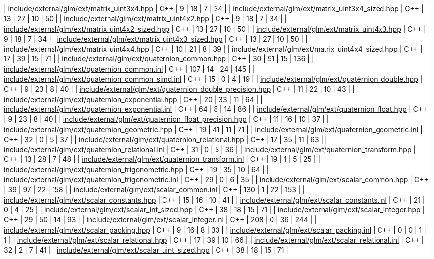 | [include/external/glm/ext/matrix_uint3x4.hpp](/include/external/glm/ext/matrix_uint3x4.hpp) | C++ | 9 | 18 | 7 | 34 |
| [include/external/glm/ext/matrix_uint3x4_sized.hpp](/include/external/glm/ext/matrix_uint3x4_sized.hpp) | C++ | 13 | 27 | 10 | 50 |
| [include/external/glm/ext/matrix_uint4x2.hpp](/include/external/glm/ext/matrix_uint4x2.hpp) | C++ | 9 | 18 | 7 | 34 |
| [include/external/glm/ext/matrix_uint4x2_sized.hpp](/include/external/glm/ext/matrix_uint4x2_sized.hpp) | C++ | 13 | 27 | 10 | 50 |
| [include/external/glm/ext/matrix_uint4x3.hpp](/include/external/glm/ext/matrix_uint4x3.hpp) | C++ | 9 | 18 | 7 | 34 |
| [include/external/glm/ext/matrix_uint4x3_sized.hpp](/include/external/glm/ext/matrix_uint4x3_sized.hpp) | C++ | 13 | 27 | 10 | 50 |
| [include/external/glm/ext/matrix_uint4x4.hpp](/include/external/glm/ext/matrix_uint4x4.hpp) | C++ | 10 | 21 | 8 | 39 |
| [include/external/glm/ext/matrix_uint4x4_sized.hpp](/include/external/glm/ext/matrix_uint4x4_sized.hpp) | C++ | 17 | 39 | 15 | 71 |
| [include/external/glm/ext/quaternion_common.hpp](/include/external/glm/ext/quaternion_common.hpp) | C++ | 30 | 91 | 15 | 136 |
| [include/external/glm/ext/quaternion_common.inl](/include/external/glm/ext/quaternion_common.inl) | C++ | 107 | 14 | 24 | 145 |
| [include/external/glm/ext/quaternion_common_simd.inl](/include/external/glm/ext/quaternion_common_simd.inl) | C++ | 15 | 0 | 4 | 19 |
| [include/external/glm/ext/quaternion_double.hpp](/include/external/glm/ext/quaternion_double.hpp) | C++ | 9 | 23 | 8 | 40 |
| [include/external/glm/ext/quaternion_double_precision.hpp](/include/external/glm/ext/quaternion_double_precision.hpp) | C++ | 11 | 22 | 10 | 43 |
| [include/external/glm/ext/quaternion_exponential.hpp](/include/external/glm/ext/quaternion_exponential.hpp) | C++ | 20 | 33 | 11 | 64 |
| [include/external/glm/ext/quaternion_exponential.inl](/include/external/glm/ext/quaternion_exponential.inl) | C++ | 64 | 8 | 14 | 86 |
| [include/external/glm/ext/quaternion_float.hpp](/include/external/glm/ext/quaternion_float.hpp) | C++ | 9 | 23 | 8 | 40 |
| [include/external/glm/ext/quaternion_float_precision.hpp](/include/external/glm/ext/quaternion_float_precision.hpp) | C++ | 11 | 16 | 10 | 37 |
| [include/external/glm/ext/quaternion_geometric.hpp](/include/external/glm/ext/quaternion_geometric.hpp) | C++ | 19 | 41 | 11 | 71 |
| [include/external/glm/ext/quaternion_geometric.inl](/include/external/glm/ext/quaternion_geometric.inl) | C++ | 32 | 0 | 5 | 37 |
| [include/external/glm/ext/quaternion_relational.hpp](/include/external/glm/ext/quaternion_relational.hpp) | C++ | 17 | 35 | 11 | 63 |
| [include/external/glm/ext/quaternion_relational.inl](/include/external/glm/ext/quaternion_relational.inl) | C++ | 31 | 0 | 5 | 36 |
| [include/external/glm/ext/quaternion_transform.hpp](/include/external/glm/ext/quaternion_transform.hpp) | C++ | 13 | 28 | 7 | 48 |
| [include/external/glm/ext/quaternion_transform.inl](/include/external/glm/ext/quaternion_transform.inl) | C++ | 19 | 1 | 5 | 25 |
| [include/external/glm/ext/quaternion_trigonometric.hpp](/include/external/glm/ext/quaternion_trigonometric.hpp) | C++ | 19 | 35 | 10 | 64 |
| [include/external/glm/ext/quaternion_trigonometric.inl](/include/external/glm/ext/quaternion_trigonometric.inl) | C++ | 29 | 0 | 6 | 35 |
| [include/external/glm/ext/scalar_common.hpp](/include/external/glm/ext/scalar_common.hpp) | C++ | 39 | 97 | 22 | 158 |
| [include/external/glm/ext/scalar_common.inl](/include/external/glm/ext/scalar_common.inl) | C++ | 130 | 1 | 22 | 153 |
| [include/external/glm/ext/scalar_constants.hpp](/include/external/glm/ext/scalar_constants.hpp) | C++ | 15 | 16 | 10 | 41 |
| [include/external/glm/ext/scalar_constants.inl](/include/external/glm/ext/scalar_constants.inl) | C++ | 21 | 0 | 4 | 25 |
| [include/external/glm/ext/scalar_int_sized.hpp](/include/external/glm/ext/scalar_int_sized.hpp) | C++ | 38 | 18 | 15 | 71 |
| [include/external/glm/ext/scalar_integer.hpp](/include/external/glm/ext/scalar_integer.hpp) | C++ | 29 | 50 | 14 | 93 |
| [include/external/glm/ext/scalar_integer.inl](/include/external/glm/ext/scalar_integer.inl) | C++ | 208 | 0 | 36 | 244 |
| [include/external/glm/ext/scalar_packing.hpp](/include/external/glm/ext/scalar_packing.hpp) | C++ | 9 | 16 | 8 | 33 |
| [include/external/glm/ext/scalar_packing.inl](/include/external/glm/ext/scalar_packing.inl) | C++ | 0 | 0 | 1 | 1 |
| [include/external/glm/ext/scalar_relational.hpp](/include/external/glm/ext/scalar_relational.hpp) | C++ | 17 | 39 | 10 | 66 |
| [include/external/glm/ext/scalar_relational.inl](/include/external/glm/ext/scalar_relational.inl) | C++ | 32 | 2 | 7 | 41 |
| [include/external/glm/ext/scalar_uint_sized.hpp](/include/external/glm/ext/scalar_uint_sized.hpp) | C++ | 38 | 18 | 15 | 71 |